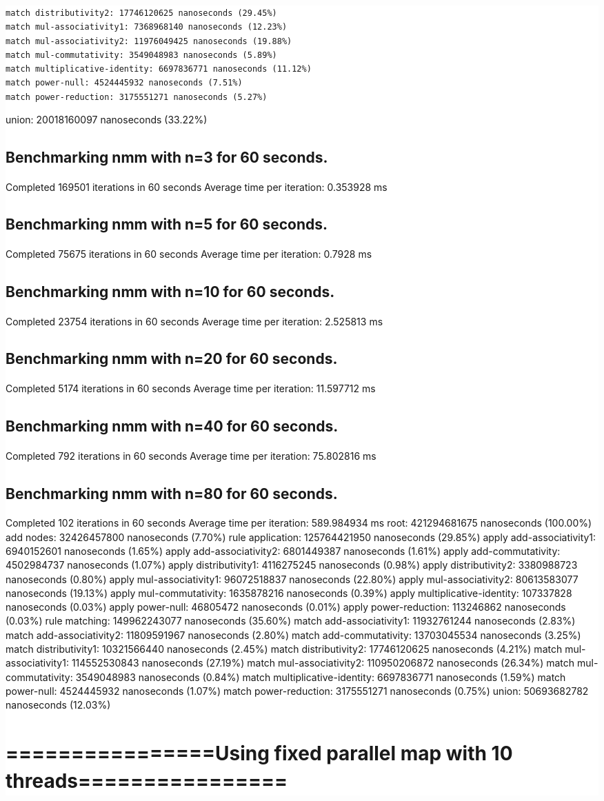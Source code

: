     match distributivity2: 17746120625 nanoseconds (29.45%)
    match mul-associativity1: 7368968140 nanoseconds (12.23%)
    match mul-associativity2: 11976049425 nanoseconds (19.88%)
    match mul-commutativity: 3549048983 nanoseconds (5.89%)
    match multiplicative-identity: 6697836771 nanoseconds (11.12%)
    match power-null: 4524445932 nanoseconds (7.51%)
    match power-reduction: 3175551271 nanoseconds (5.27%)
  union: 20018160097 nanoseconds (33.22%)
## Benchmarking nmm with n=3 for 60 seconds.
Completed 169501 iterations in 60 seconds
Average time per iteration: 0.353928 ms
## Benchmarking nmm with n=5 for 60 seconds.
Completed 75675 iterations in 60 seconds
Average time per iteration: 0.7928 ms
## Benchmarking nmm with n=10 for 60 seconds.
Completed 23754 iterations in 60 seconds
Average time per iteration: 2.525813 ms
## Benchmarking nmm with n=20 for 60 seconds.
Completed 5174 iterations in 60 seconds
Average time per iteration: 11.597712 ms
## Benchmarking nmm with n=40 for 60 seconds.
Completed 792 iterations in 60 seconds
Average time per iteration: 75.802816 ms
## Benchmarking nmm with n=80 for 60 seconds.
Completed 102 iterations in 60 seconds
Average time per iteration: 589.984934 ms
root: 421294681675 nanoseconds (100.00%)
  add nodes: 32426457800 nanoseconds (7.70%)
  rule application: 125764421950 nanoseconds (29.85%)
    apply add-associativity1: 6940152601 nanoseconds (1.65%)
    apply add-associativity2: 6801449387 nanoseconds (1.61%)
    apply add-commutativity: 4502984737 nanoseconds (1.07%)
    apply distributivity1: 4116275245 nanoseconds (0.98%)
    apply distributivity2: 3380988723 nanoseconds (0.80%)
    apply mul-associativity1: 96072518837 nanoseconds (22.80%)
    apply mul-associativity2: 80613583077 nanoseconds (19.13%)
    apply mul-commutativity: 1635878216 nanoseconds (0.39%)
    apply multiplicative-identity: 107337828 nanoseconds (0.03%)
    apply power-null: 46805472 nanoseconds (0.01%)
    apply power-reduction: 113246862 nanoseconds (0.03%)
  rule matching: 149962243077 nanoseconds (35.60%)
    match add-associativity1: 11932761244 nanoseconds (2.83%)
    match add-associativity2: 11809591967 nanoseconds (2.80%)
    match add-commutativity: 13703045534 nanoseconds (3.25%)
    match distributivity1: 10321566440 nanoseconds (2.45%)
    match distributivity2: 17746120625 nanoseconds (4.21%)
    match mul-associativity1: 114552530843 nanoseconds (27.19%)
    match mul-associativity2: 110950206872 nanoseconds (26.34%)
    match mul-commutativity: 3549048983 nanoseconds (0.84%)
    match multiplicative-identity: 6697836771 nanoseconds (1.59%)
    match power-null: 4524445932 nanoseconds (1.07%)
    match power-reduction: 3175551271 nanoseconds (0.75%)
  union: 50693682782 nanoseconds (12.03%)
# ================Using fixed parallel map with 10 threads================